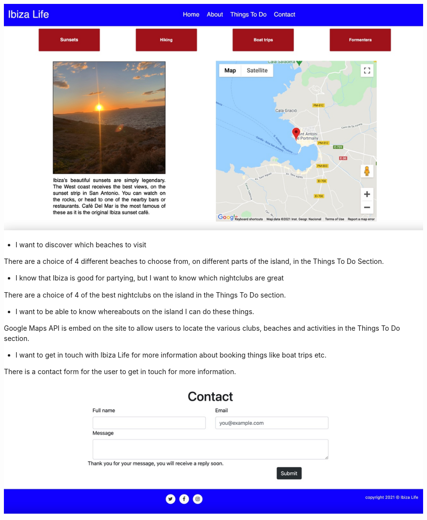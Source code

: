 ![](assets/images/test-thingstodo.jpg)

* I want to discover which beaches to visit 

There are a choice of 4 different beaches to choose from, on different parts of the island, in the Things To Do Section.

* I know that Ibiza is good for partying, but I want to know which nightclubs are great

There are a choice of 4 of the best nightclubs on the island in the Things To Do section.

* I want to be able to know whereabouts on the island I can do these things. 

Google Maps API is embed on the site to allow users to locate the various clubs, beaches and activities in the Things To Do section. 

* I want to get in touch with Ibiza Life for more information about booking things like boat trips etc. 

There is a contact form for the user to get in touch for more information.

![](assets/images/test-contact.jpg)
